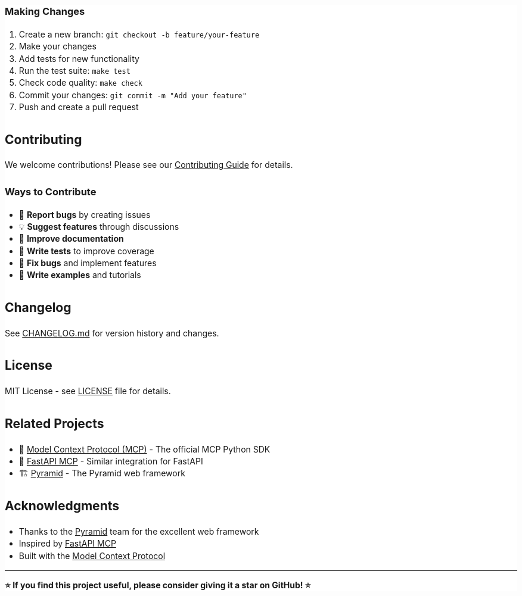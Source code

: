 ### Making Changes

1. Create a new branch: `git checkout -b feature/your-feature`
2. Make your changes
3. Add tests for new functionality
4. Run the test suite: `make test`
5. Check code quality: `make check`
6. Commit your changes: `git commit -m "Add your feature"`
7. Push and create a pull request

## Contributing

We welcome contributions! Please see our [Contributing Guide](CONTRIBUTING.md) for details.

### Ways to Contribute

- 🐛 **Report bugs** by creating issues
- 💡 **Suggest features** through discussions
- 📖 **Improve documentation** 
- 🧪 **Write tests** to improve coverage
- 🔧 **Fix bugs** and implement features
- 📝 **Write examples** and tutorials

## Changelog

See [CHANGELOG.md](CHANGELOG.md) for version history and changes.

## License

MIT License - see [LICENSE](LICENSE) file for details.

## Related Projects

- 🔗 [Model Context Protocol (MCP)](https://github.com/modelcontextprotocol/python-sdk) - The official MCP Python SDK
- 🚀 [FastAPI MCP](https://github.com/your-org/fastapi-mcp) - Similar integration for FastAPI
- 🏗️ [Pyramid](https://trypyramid.com/) - The Pyramid web framework

## Acknowledgments

- Thanks to the [Pyramid](https://trypyramid.com/) team for the excellent web framework
- Inspired by [FastAPI MCP](https://github.com/your-org/fastapi-mcp)
- Built with the [Model Context Protocol](https://github.com/modelcontextprotocol/python-sdk)

---

**⭐ If you find this project useful, please consider giving it a star on GitHub! ⭐**